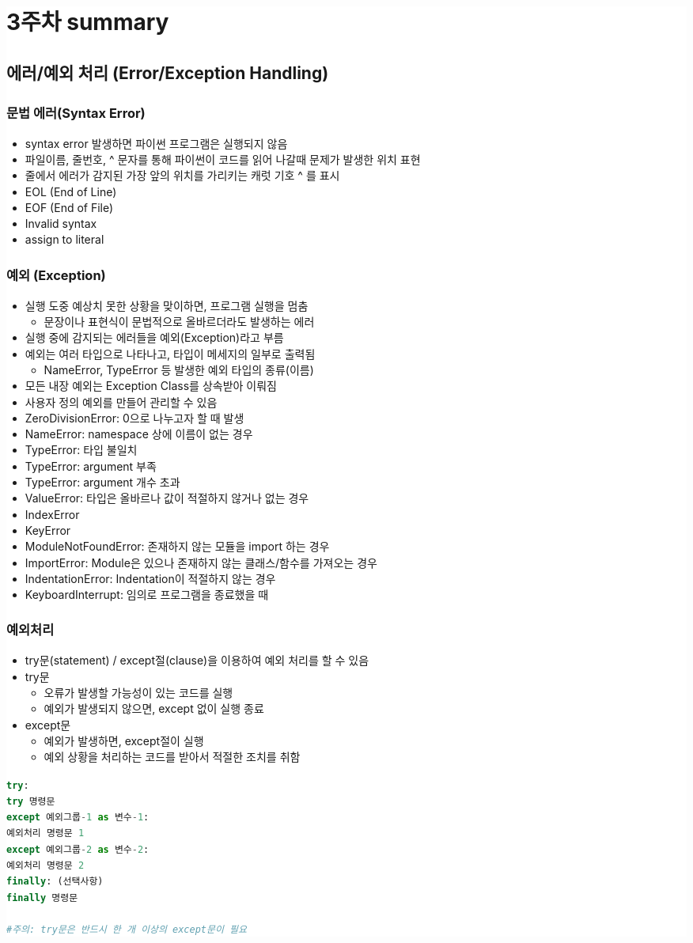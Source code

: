 # 3주차 summary

## 에러/예외 처리 (Error/Exception Handling)

### 문법 에러(Syntax Error)

-   syntax error 발생하면 파이썬 프로그램은 실행되지 않음
-   파일이름, 줄번호, ^ 문자를 통해 파이썬이 코드를 읽어 나갈때 문제가 발생한 위치 표현
-   줄에서 에러가 감지된 가장 앞의 위치를 가리키는 캐럿 기호 ^ 를 표시
-   EOL (End of Line)
-   EOF (End of File)
-   Invalid syntax
-   assign to literal

### 예외 (Exception)

-   실행 도중 예상치 못한 상황을 맞이하면, 프로그램 실행을 멈춤
    -   문장이나 표현식이 문법적으로 올바르더라도 발생하는 에러
-   실행 중에 감지되는 에러들을 예외(Exception)라고 부름
-   예외는 여러 타입으로 나타나고, 타입이 메세지의 일부로 출력됨
    -   NameError, TypeError 등 발생한 예외 타입의 종류(이름)
-   모든 내장 예외는 Exception Class를 상속받아 이뤄짐
-   사용자 정의 예외를 만들어 관리할 수 있음
-   ZeroDivisionError: 0으로 나누고자 할 때 발생
-   NameError: namespace 상에 이름이 없는 경우
-   TypeError: 타입 불일치
-   TypeError: argument 부족
-   TypeError: argument 개수 초과
-   ValueError: 타입은 올바르나 값이 적절하지 않거나 없는 경우
-   IndexError
-   KeyError
-   ModuleNotFoundError: 존재하지 않는 모듈을 import 하는 경우
-   ImportError: Module은 있으나 존재하지 않는 클래스/함수를 가져오는 경우
-   IndentationError: Indentation이 적절하지 않는 경우
-   KeyboardInterrupt: 임의로 프로그램을 종료했을 때

### 예외처리

-   try문(statement) / except절(clause)을 이용하여 예외 처리를 할 수 있음
-   try문
    -   오류가 발생할 가능성이 있는 코드를 실행
    -   예외가 발생되지 않으면, except 없이 실행 종료
-   except문
    -   예외가 발생하면, except절이 실행
    -   예외 상황을 처리하는 코드를 받아서 적절한 조치를 취함

```python
try:
try 명령문
except 예외그룹-1 as 변수-1:
예외처리 명령문 1
except 예외그룹-2 as 변수-2:
예외처리 명령문 2
finally: (선택사항)
finally 명령문

#주의: try문은 반드시 한 개 이상의 except문이 필요
```
